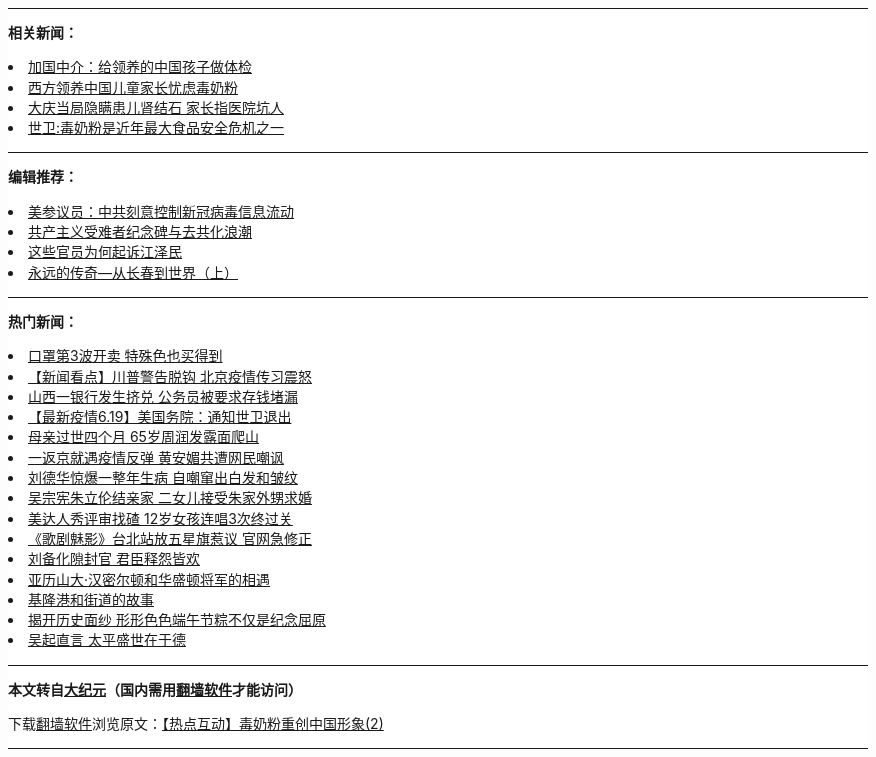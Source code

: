<hr>


<strong>相关新闻：</strong>
<li><a href="/gb/8/9/26/n2276281.md#1">加国中介：给领养的中国孩子做体检</a></li>
<li><a href="/gb/8/9/26/n2276843.md#1">西方领养中国儿童家长忧虑毒奶粉</a></li>
<li><a href="/gb/8/9/26/n2276928.md#1">大庆当局隐瞒患儿肾结石 家长指医院坑人</a></li>
<li><a href="/gb/8/9/26/n2276984.md#1">世卫:毒奶粉是近年最大食品安全危机之一</a></li>
<hr>


<strong>编辑推荐：</strong>
<li><a href="/gb/20/2/22/n11887949.md#1">美参议员：中共刻意控制新冠病毒信息流动</a></li>
<li><a href="/gb/17/11/16/n9847533.md#1" target="_blank">共产主义受难者纪念碑与去共化浪潮</a></li><li><a href="/gb/18/8/28/n10672014.md?dfh#1" target="_blank">这些官员为何起诉江泽民</a></li><li><a href="/gb/17/5/5/n9108791.md#1" target="_blank">永远的传奇—从长春到世界（上）</a></li>
<hr>

<strong>热门新闻：</strong>
<li><a href="/gb/20/6/19/n12197434.md#1">口罩第3波开卖 特殊色也买得到</a></li>
<li><a href="/gb/20/6/19/n12198957.md#1">【新闻看点】川普警告脱钩 北京疫情传习震怒</a></li>
<li><a href="/gb/20/6/19/n12198378.md#1">山西一银行发生挤兑 公务员被要求存钱堵漏</a></li>
<li><a href="/gb/20/6/19/n12196803.md#1">【最新疫情6.19】美国务院：通知世卫退出</a></li>
<li><a href="/gb/20/6/19/n12198770.md#1">母亲过世四个月 65岁周润发露面爬山</a></li>
<li><a href="/gb/20/6/18/n12196437.md#1">一返京就遇疫情反弹 黄安媚共遭网民嘲讽</a></li>
<li><a href="/gb/20/6/19/n12198952.md#1">刘德华惊爆一整年生病 自嘲窜出白发和皱纹</a></li>
<li><a href="/gb/20/6/18/n12196052.md#1">吴宗宪朱立伦结亲家 二女儿接受朱家外甥求婚</a></li>
<li><a href="/gb/20/6/19/n12197427.md#1">美达人秀评审找碴 12岁女孩连唱3次终过关</a></li>
<li><a href="/gb/20/6/19/n12198061.md#1">《歌剧魅影》台北站放五星旗惹议 官网急修正</a></li>
<li><a href="/gb/8/11/16/n2331158.md#1">刘备化隙封官 君臣释怨皆欢</a></li>
<li><a href="/gb/20/4/16/n12037273.md#1">亚历山大·汉密尔顿和华盛顿将军的相遇</a></li>
<li><a href="/gb/20/6/9/n12172299.md#1">基隆港和街道的故事</a></li>
<li><a href="/gb/20/6/14/n12183964.md#1">揭开历史面纱 形形色色端午节粽不仅是纪念屈原</a></li>
<li><a href="/gb/15/4/27/n4421801.md#1">吴起直言 太平盛世在于德</a></li>
<hr>

<strong>本文转自<a href="https://www.epochtimes.com">大纪元</a>（国内需用<a href="https://github.com/bannedbook/fanqiang/wiki">翻墙软件</a>才能访问）</strong><p>下载<a href="https://github.com/bannedbook/fanqiang/wiki">翻墙软件</a>浏览原文：<a href="https://www.epochtimes.com/gb/8/9/27/n2277478.htm">【热点互动】毒奶粉重创中国形象(2)</a></p><hr>

